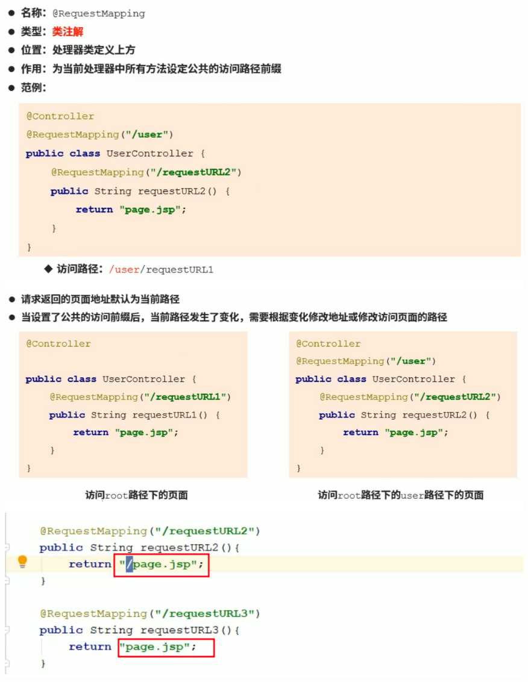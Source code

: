 ![image-20211017161757839](img/image-20211017161757839.png)

![image-20211017161834726](img/image-20211017161834726.png)

![注意此处区别](img/image-20211017162045557.png)
